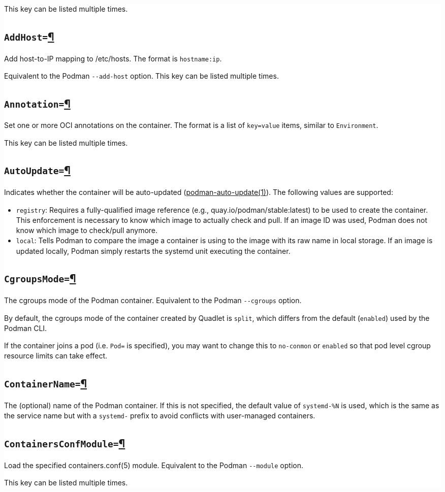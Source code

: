 This key can be listed multiple times.

## `AddHost=`[¶](#addhost "Link to this heading")

Add host-to-IP mapping to /etc/hosts.
The format is `hostname:ip`.

Equivalent to the Podman `--add-host` option.
This key can be listed multiple times.

## `Annotation=`[¶](#annotation "Link to this heading")

Set one or more OCI annotations on the container. The format is a list of `key=value` items,
similar to `Environment`.

This key can be listed multiple times.

## `AutoUpdate=`[¶](#autoupdate "Link to this heading")

Indicates whether the container will be auto-updated ([podman-auto-update(1)](podman-auto-update.1.html)). The following values are supported:

* `registry`: Requires a fully-qualified image reference (e.g., quay.io/podman/stable:latest) to be used to create the container. This enforcement is necessary to know which image to actually check and pull. If an image ID was used, Podman does not know which image to check/pull anymore.
* `local`: Tells Podman to compare the image a container is using to the image with its raw name in local storage. If an image is updated locally, Podman simply restarts the systemd unit executing the container.

## `CgroupsMode=`[¶](#cgroupsmode "Link to this heading")

The cgroups mode of the Podman container. Equivalent to the Podman `--cgroups` option.

By default, the cgroups mode of the container created by Quadlet is `split`,
which differs from the default (`enabled`) used by the Podman CLI.

If the container joins a pod (i.e. `Pod=` is specified), you may want to change this to
`no-conmon` or `enabled` so that pod level cgroup resource limits can take effect.

## `ContainerName=`[¶](#containername "Link to this heading")

The (optional) name of the Podman container. If this is not specified, the default value
of `systemd-%N` is used, which is the same as the service name but with a `systemd-`
prefix to avoid conflicts with user-managed containers.

## `ContainersConfModule=`[¶](#containersconfmodule "Link to this heading")

Load the specified containers.conf(5) module. Equivalent to the Podman `--module` option.

This key can be listed multiple times.
